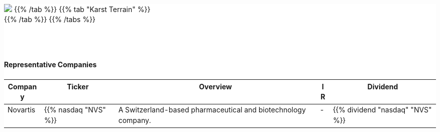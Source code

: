 <img src="/rule/europe/slovenia/gorisnica_dominkovadomacija.jpg" width="550px" >
</div>
{{% /tab %}}
{{% tab "Karst Terrain" %}}
<div class="googlemap-if">
<iframe src="https://www.google.com/maps/embed?pb=!4v1683358678599!6m8!1m7!1srP-4D1rna8kWjojjFqsuXg!2m2!1d46.27916041461864!2d13.55426806357821!3f165.0419528242373!4f-0.2806715501310464!5f0.4000000000000002" width="580" height="300" style="border:0;" allowfullscreen="" loading="lazy" referrerpolicy="no-referrer-when-downgrade"></iframe>
</div>
{{% /tab %}}
{{% /tabs %}}



<div class="container-corp mt-5" id="corp-desc" style="padding-top:50px">
    <h4 class="mb-4">Representative Companies</h4>
    <table class="table table-striped table-bordered">
        <thead class="table-light">
            <tr>
                <th scope="col" class="col-width-2">Company</th>
                <th scope="col" class="col-width-1">Ticker</th>
                <th scope="col" class="col-width-7">Overview</th>
                <th scope="col" class="col-width-05">IR</th>
                <th scope="col" class="col-width-05">Dividend</th>
            </tr>
        </thead>
        <tbody class="corp-desc">
            <tr>
                <td>Novartis</td>
                <td>{{% nasdaq "NVS" %}}</td>
                <td>A Switzerland-based pharmaceutical and biotechnology company.</td>
                <td>-</td>
                <td>{{% dividend "nasdaq" "NVS" %}}</td>
            </tr>
        </tbody>
    </table>
</div>
